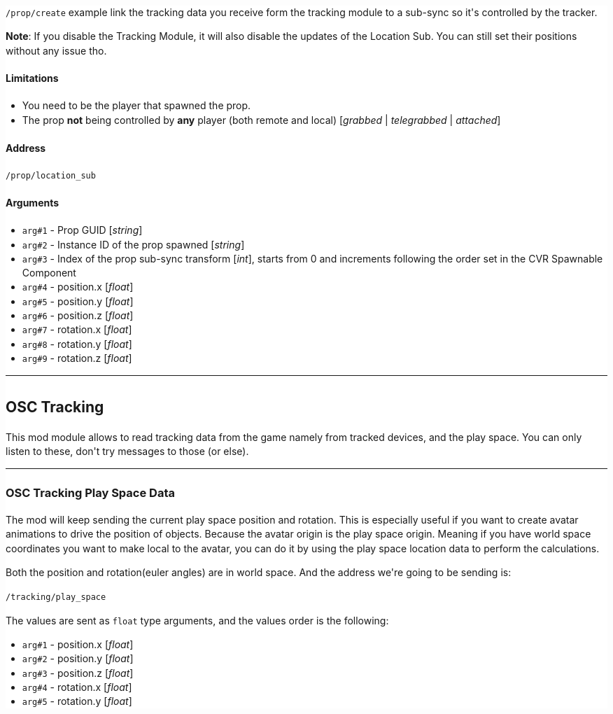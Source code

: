 ```/prop/create```
example link the tracking data you receive form the tracking module to a sub-sync so it's controlled by the tracker.

**Note**: If you disable the Tracking Module, it will also disable the updates of the Location Sub. You can still set
their positions without any issue tho.

#### Limitations

- You need to be the player that spawned the prop.
- The prop **not** being controlled by **any** player (both remote and local) [*grabbed* | *telegrabbed* | *attached*]

#### Address

```/prop/location_sub```

#### Arguments

- `arg#1` - Prop GUID [*string*]
- `arg#2` - Instance ID of the prop spawned [*string*]
- `arg#3` - Index of the prop sub-sync transform [*int*], starts from 0 and increments following the order set in
the CVR Spawnable Component
- `arg#4` - position.x [*float*]
- `arg#5` - position.y [*float*]
- `arg#6` - position.z [*float*]
- `arg#7` - rotation.x [*float*]
- `arg#8` - rotation.y [*float*]
- `arg#9` - rotation.z [*float*]

---

## OSC Tracking

This mod module allows to read tracking data from the game namely from tracked devices, and the play space. You can
only listen to these, don't try messages to those (or else).

---

### OSC Tracking Play Space Data

The mod will keep sending the current play space position and rotation. This is especially useful if you want to create
avatar animations to drive the position of objects. Because the avatar origin is the play space origin. Meaning if you
have world space coordinates you want to make local to the avatar, you can do it by using the play space location data
to perform the calculations.

Both the position and rotation(euler angles) are in world space. And the address we're going to be sending is:

```/tracking/play_space```

The values are sent as `float` type arguments, and the values order is the following:

- `arg#1` - position.x [*float*]
- `arg#2` - position.y [*float*]
- `arg#3` - position.z [*float*]
- `arg#4` - rotation.x [*float*]
- `arg#5` - rotation.y [*float*]
```
